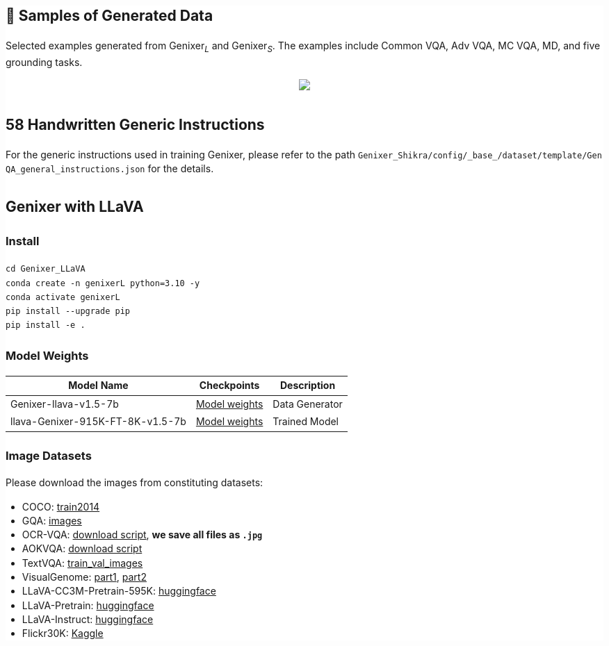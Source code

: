 ## 🧸 Samples of Generated Data
Selected examples generated from $\text{Genixer}_L$ and $\text{Genixer}_S$. The examples include Common VQA, Adv VQA, MC VQA, MD, and five grounding tasks.
<p align="center">
    <img src="https://github.com/sail-sg/Genixer/blob/main/assets/samplesofdata.png" width="100%">
</p>

## 58 Handwritten Generic Instructions

For the generic instructions used in training Genixer, please refer to the path `Genixer_Shikra/config/_base_/dataset/template/GenQA_general_instructions.json` for the details.


## Genixer with LLaVA

### Install


```Shell
cd Genixer_LLaVA
conda create -n genixerL python=3.10 -y
conda activate genixerL
pip install --upgrade pip
pip install -e .
```

### Model Weights

| Model Name | Checkpoints | Description |
|----------|---------------| ----- |
|Genixer-llava-v1.5-7b| [Model weights](https://huggingface.co/Anonymous-G/Genixer-llava-v1.5-7b) | Data Generator |
|llava-Genixer-915K-FT-8K-v1.5-7b | [Model weights](https://huggingface.co/Anonymous-G/llava-Genixer-915K-FT-8K-v1.5-7b) | Trained Model |


### Image Datasets

Please download the images from constituting datasets:

- COCO: [train2014](http://images.cocodataset.org/zips/train2014.zip)
- GQA: [images](https://downloads.cs.stanford.edu/nlp/data/gqa/images.zip)
- OCR-VQA: [download script](https://drive.google.com/drive/folders/1_GYPY5UkUy7HIcR0zq3ZCFgeZN7BAfm_?usp=sharing), **we save all files as `.jpg`**
- AOKVQA: [download script](https://github.com/allenai/aokvqa?tab=readme-ov-file#downloading-the-dataset)
- TextVQA: [train_val_images](https://dl.fbaipublicfiles.com/textvqa/images/train_val_images.zip)
- VisualGenome: [part1](https://cs.stanford.edu/people/rak248/VG_100K_2/images.zip), [part2](https://cs.stanford.edu/people/rak248/VG_100K_2/images2.zip)
- LLaVA-CC3M-Pretrain-595K: [huggingface](https://huggingface.co/datasets/liuhaotian/LLaVA-CC3M-Pretrain-595K)
- LLaVA-Pretrain: [huggingface](https://huggingface.co/datasets/liuhaotian/LLaVA-Pretrain)
- LLaVA-Instruct: [huggingface](https://huggingface.co/datasets/liuhaotian/LLaVA-Instruct-150K)
- Flickr30K: [Kaggle](https://www.kaggle.com/datasets/adityajn105/flickr30k)
